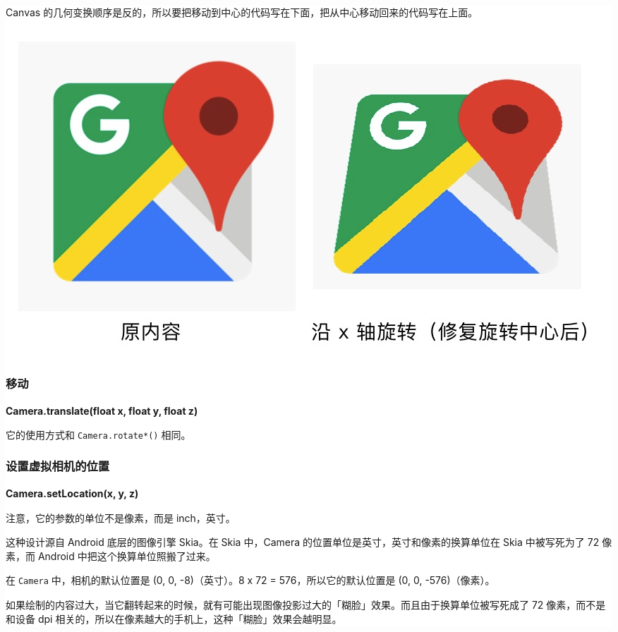 Canvas 的几何变换顺序是反的，所以要把移动到中心的代码写在下面，把从中心移动回来的代码写在上面。

![43](assets/9.jpg)

### 移动

**Camera.translate(float x, float y, float z)** 

它的使用方式和 `Camera.rotate*()` 相同。

### 设置虚拟相机的位置

**Camera.setLocation(x, y, z)** 

注意，它的参数的单位不是像素，而是 inch，英寸。

这种设计源自 Android 底层的图像引擎 Skia。在 Skia 中，Camera 的位置单位是英寸，英寸和像素的换算单位在 Skia 中被写死为了 72 像素，而 Android 中把这个换算单位照搬了过来。

在 `Camera` 中，相机的默认位置是 (0, 0, -8)（英寸）。8 x 72 = 576，所以它的默认位置是 (0, 0, -576)（像素）。

如果绘制的内容过大，当它翻转起来的时候，就有可能出现图像投影过大的「糊脸」效果。而且由于换算单位被写死成了 72 像素，而不是和设备 dpi 相关的，所以在像素越大的手机上，这种「糊脸」效果会越明显。
